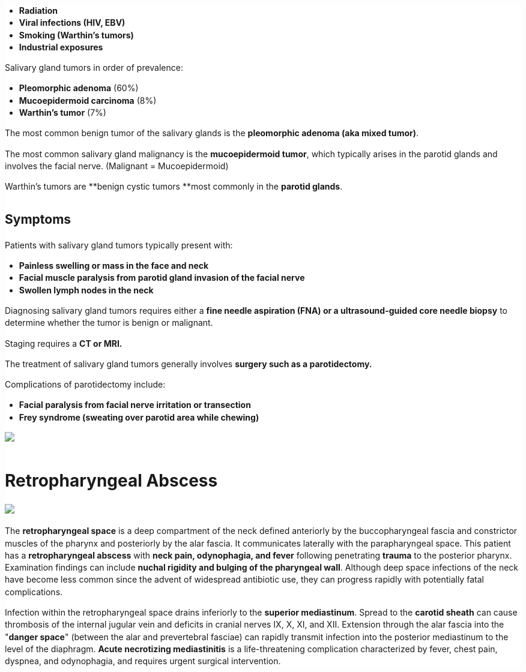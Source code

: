 - **Radiation**
- **Viral infections (HIV, EBV)**
- **Smoking (Warthin’s tumors)**
- **Industrial exposures**

Salivary gland tumors in order of prevalence:

- **Pleomorphic adenoma** (60%)
- **Mucoepidermoid carcinoma** (8%)
- **Warthin’s tumor** (7%)

The most common benign tumor of the salivary glands is the **pleomorphic adenoma (aka mixed tumor)**.

The most common salivary gland malignancy is the **mucoepidermoid tumor**, which typically arises in the parotid glands and involves the facial nerve. (Malignant = Mucoepidermoid)

Warthin’s tumors are \*\*benign cystic tumors \*\*most commonly in the **parotid glands**.

## Symptoms



Patients with salivary gland tumors typically present with:

- **Painless swelling or mass in the face and neck**
- **Facial muscle paralysis from parotid gland invasion of the facial nerve**
- **Swollen lymph nodes in the neck**

Diagnosing salivary gland tumors requires either a **fine needle aspiration (FNA) or a ultrasound-guided core needle biopsy** to determine whether the tumor is benign or malignant.

Staging requires a **CT or MRI.**

The treatment of salivary gland tumors generally involves **surgery such as a parotidectomy.**

Complications of parotidectomy include:

- **Facial paralysis from facial nerve irritation or transection**
- **Frey syndrome (sweating over parotid area while chewing)**

![](https://photos.thisispiggy.com/file/wikiFiles/0B294F93-B8E5-4918-80C1-FB7CE80C474F.jpg)

# Retropharyngeal Abscess

![](https://photos.thisispiggy.com/file/wikiFiles/L12861.jpg)

The **retropharyngeal space** is a deep compartment of the neck defined anteriorly by the buccopharyngeal fascia and constrictor muscles of the pharynx and posteriorly by the alar fascia.  It communicates laterally with the parapharyngeal space.  This patient has a **retropharyngeal abscess** with **neck pain, odynophagia, and fever** following penetrating **trauma** to the posterior pharynx.  Examination findings can include **nuchal rigidity and bulging of the pharyngeal wall**.  Although deep space infections of the neck have become less common since the advent of widespread antibiotic use, they can progress rapidly with potentially fatal complications.

Infection within the retropharyngeal space drains inferiorly to the **superior mediastinum**.  Spread to the **carotid sheath** can cause thrombosis of the internal jugular vein and deficits in cranial nerves IX, X, XI, and XII.  Extension through the alar fascia into the "**danger space**" (between the alar and prevertebral fasciae) can rapidly transmit infection into the posterior mediastinum to the level of the diaphragm.  **Acute necrotizing mediastinitis** is a life-threatening complication characterized by fever, chest pain, dyspnea, and odynophagia, and requires urgent surgical intervention.
